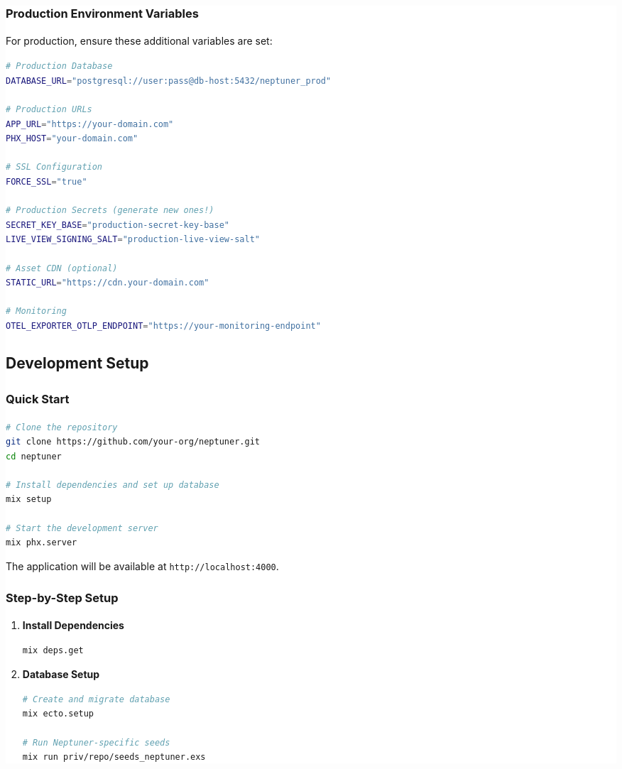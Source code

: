 ### Production Environment Variables

For production, ensure these additional variables are set:

```bash
# Production Database
DATABASE_URL="postgresql://user:pass@db-host:5432/neptuner_prod"

# Production URLs
APP_URL="https://your-domain.com"
PHX_HOST="your-domain.com"

# SSL Configuration
FORCE_SSL="true"

# Production Secrets (generate new ones!)
SECRET_KEY_BASE="production-secret-key-base"
LIVE_VIEW_SIGNING_SALT="production-live-view-salt"

# Asset CDN (optional)
STATIC_URL="https://cdn.your-domain.com"

# Monitoring
OTEL_EXPORTER_OTLP_ENDPOINT="https://your-monitoring-endpoint"
```

## Development Setup

### Quick Start

```bash
# Clone the repository
git clone https://github.com/your-org/neptuner.git
cd neptuner

# Install dependencies and set up database
mix setup

# Start the development server
mix phx.server
```

The application will be available at `http://localhost:4000`.

### Step-by-Step Setup

1. **Install Dependencies**
   ```bash
   mix deps.get
   ```

2. **Database Setup**
   ```bash
   # Create and migrate database
   mix ecto.setup
   
   # Run Neptuner-specific seeds
   mix run priv/repo/seeds_neptuner.exs
   ```
